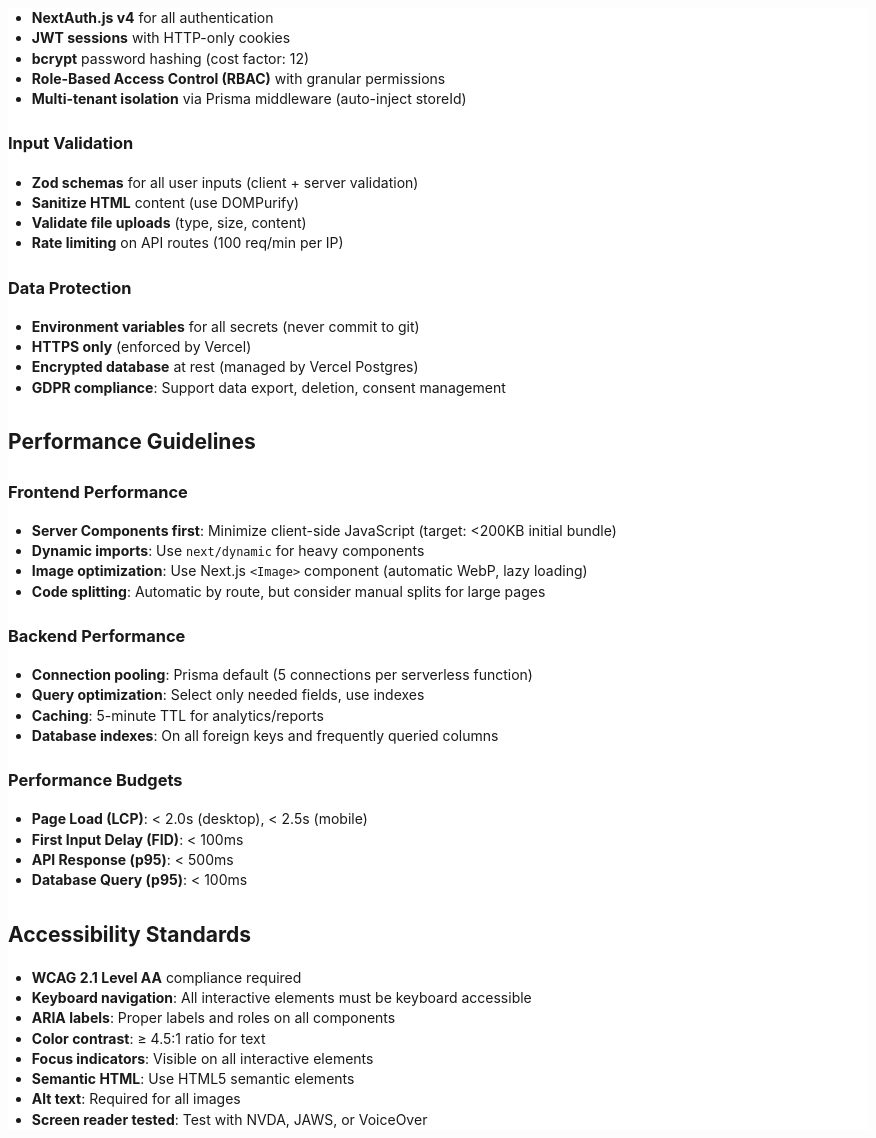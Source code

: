 - **NextAuth.js v4** for all authentication
- **JWT sessions** with HTTP-only cookies
- **bcrypt** password hashing (cost factor: 12)
- **Role-Based Access Control (RBAC)** with granular permissions
- **Multi-tenant isolation** via Prisma middleware (auto-inject storeId)

### Input Validation

- **Zod schemas** for all user inputs (client + server validation)
- **Sanitize HTML** content (use DOMPurify)
- **Validate file uploads** (type, size, content)
- **Rate limiting** on API routes (100 req/min per IP)

### Data Protection

- **Environment variables** for all secrets (never commit to git)
- **HTTPS only** (enforced by Vercel)
- **Encrypted database** at rest (managed by Vercel Postgres)
- **GDPR compliance**: Support data export, deletion, consent management

## Performance Guidelines

### Frontend Performance

- **Server Components first**: Minimize client-side JavaScript (target: <200KB initial bundle)
- **Dynamic imports**: Use `next/dynamic` for heavy components
- **Image optimization**: Use Next.js `<Image>` component (automatic WebP, lazy loading)
- **Code splitting**: Automatic by route, but consider manual splits for large pages

### Backend Performance

- **Connection pooling**: Prisma default (5 connections per serverless function)
- **Query optimization**: Select only needed fields, use indexes
- **Caching**: 5-minute TTL for analytics/reports
- **Database indexes**: On all foreign keys and frequently queried columns

### Performance Budgets

- **Page Load (LCP)**: < 2.0s (desktop), < 2.5s (mobile)
- **First Input Delay (FID)**: < 100ms
- **API Response (p95)**: < 500ms
- **Database Query (p95)**: < 100ms

## Accessibility Standards

- **WCAG 2.1 Level AA** compliance required
- **Keyboard navigation**: All interactive elements must be keyboard accessible
- **ARIA labels**: Proper labels and roles on all components
- **Color contrast**: ≥ 4.5:1 ratio for text
- **Focus indicators**: Visible on all interactive elements
- **Semantic HTML**: Use HTML5 semantic elements
- **Alt text**: Required for all images
- **Screen reader tested**: Test with NVDA, JAWS, or VoiceOver
